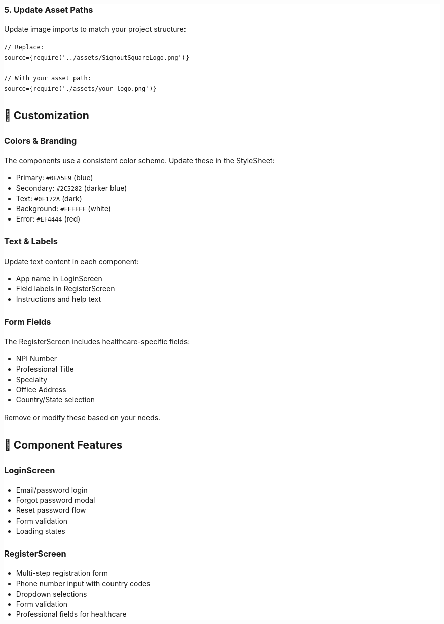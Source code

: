 ### 5. Update Asset Paths

Update image imports to match your project structure:

```tsx
// Replace:
source={require('../assets/SignoutSquareLogo.png')}

// With your asset path:
source={require('./assets/your-logo.png')}
```

## 🎨 Customization

### Colors & Branding
The components use a consistent color scheme. Update these in the StyleSheet:

- Primary: `#0EA5E9` (blue)
- Secondary: `#2C5282` (darker blue)
- Text: `#0F172A` (dark)
- Background: `#FFFFFF` (white)
- Error: `#EF4444` (red)

### Text & Labels
Update text content in each component:
- App name in LoginScreen
- Field labels in RegisterScreen
- Instructions and help text

### Form Fields
The RegisterScreen includes healthcare-specific fields:
- NPI Number
- Professional Title
- Specialty
- Office Address
- Country/State selection

Remove or modify these based on your needs.

## 🔧 Component Features

### LoginScreen
- Email/password login
- Forgot password modal
- Reset password flow
- Form validation
- Loading states

### RegisterScreen
- Multi-step registration form
- Phone number input with country codes
- Dropdown selections
- Form validation
- Professional fields for healthcare
